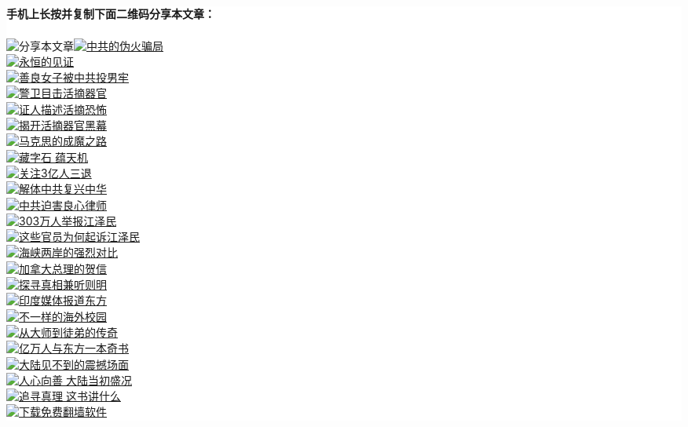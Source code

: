 <strong>手机上长按并复制下面二维码分享本文章：</strong><br><br><img src="http://d1p1.ip.zn2.us/v.php?action=qrcode&url=https://github.com/wlrgim293/djy/blob/master/gb/17/11/22/n9880416.md%231" title="分享本文章"></td><td VALIGN=TOP><a href="https://github.com/wlrgim293/djy/blob/master/gb/16/1/21/n4622075.md?dfh#1" target="_blank"><img src="https://raw.githubusercontent.com/wlrgim293/djy/master/gb/300/wei-f1.jpg" title="中共的伪火骗局"  alt="中共的伪火骗局"></a><br><a href="https://github.com/wlrgim293/www/blob/master/README.md?dfh#9" target="_blank"><img src="https://raw.githubusercontent.com/wlrgim293/djy/master/gb/300/yong-h.jpg" title="永恒的见证"  alt="永恒的见证"></a><br><a href="https://github.com/wlrgim293/djy/blob/master/gb/13/9/29/n3974789.md?dfh#1" target="_blank"><img src="https://raw.githubusercontent.com/wlrgim293/djy/master/gb/300/shang-lnz.jpg" title="善良女子被中共投男牢"  alt="善良女子被中共投男牢"></a><br><a href="https://github.com/wlrgim293/djy/blob/master/gb/16/3/16/n4663449.md?dfh#1" target="_blank"><img src="https://raw.githubusercontent.com/wlrgim293/djy/master/gb/300/huo-z3.jpg" title="警卫目击活摘器官"  alt="警卫目击活摘器官"></a><br><a href="https://github.com/wlrgim293/djy/blob/master/gb/16/8/7/n8177641.md?dfh#1" target="_blank"><img src="https://raw.githubusercontent.com/wlrgim293/djy/master/gb/300/huo-z4.jpg" title="证人描述活摘恐怖"  alt="证人描述活摘恐怖"></a><br><a href="https://github.com/wlrgim293/djy/blob/master/gb/10/4/19/n2881569.md?dfh#1" target="_blank"><img src="https://raw.githubusercontent.com/wlrgim293/djy/master/gb/300/huo-z1.jpg" title="揭开活摘器官黑幕"  alt="揭开活摘器官黑幕"></a><br><a href="https://github.com/wlrgim293/djy/blob/master/gb/10/11/7/n3077476.md?dfh#1" target="_blank"><img src="https://raw.githubusercontent.com/wlrgim293/djy/master/gb/300/ma-ks.jpg" title="马克思的成魔之路"  alt="马克思的成魔之路"></a><br><a href="https://github.com/wlrgim293/djy/blob/master/gb/14/6/9/n4173977.md?dfh#1" target="_blank"><img src="https://raw.githubusercontent.com/wlrgim293/djy/master/gb/300/chang-zs.jpg" title="藏字石 蕴天机"  alt="藏字石 蕴天机"></a><br><a href="https://github.com/wlrgim293/djy/blob/master/gb/18/5/10/n10381511.md?dfh#1" target="_blank"><img src="https://raw.githubusercontent.com/wlrgim293/djy/master/gb/300/st1.jpg" title="关注3亿人三退"  alt="关注3亿人三退"></a><br><a href="https://github.com/wlrgim293/djy/blob/master/gb/18/3/21/n10237682.md?dfh#1" target="_blank"><img src="https://raw.githubusercontent.com/wlrgim293/djy/master/gb/300/jie-t.jpg" title="解体中共复兴中华"  alt="解体中共复兴中华"></a><br><a href="https://github.com/wlrgim293/djy/blob/master/gb/9/2/9/n2422991.md?dfh#1" target="_blank"><img src="https://raw.githubusercontent.com/wlrgim293/djy/master/gb/300/gao-zs.jpg" title="中共迫害良心律师"  alt="中共迫害良心律师"></a><br><a href="https://github.com/wlrgim293/djy/blob/master/gb/18/12/9/n10900044.md?dfh#1" target="_blank"><img src="https://raw.githubusercontent.com/wlrgim293/djy/master/gb/300/sj1.jpg" title="303万人举报江泽民"  alt="303万人举报江泽民"></a><br><a href="https://github.com/wlrgim293/djy/blob/master/gb/18/8/28/n10672014.md?dfh#1" target="_blank"><img src="https://raw.githubusercontent.com/wlrgim293/djy/master/gb/300/sj2.jpg" title="这些官员为何起诉江泽民"  alt="这些官员为何起诉江泽民"></a><br><a href="https://github.com/wlrgim293/djy/blob/master/gb/8/12/18/n2367165.md?dfh#1" target="_blank"><img src="https://raw.githubusercontent.com/wlrgim293/djy/master/gb/300/liangan.jpg" title="海峡两岸的强烈对比"  alt="海峡两岸的强烈对比"></a><br><a href="https://github.com/wlrgim293/djy/blob/master/gb/15/12/10/n4593139.md?dfh#1" target="_blank"><img src="https://raw.githubusercontent.com/wlrgim293/djy/master/gb/300/jia-ndzl.jpg" title="加拿大总理的贺信"  alt="加拿大总理的贺信"></a><br><a href="https://github.com/wlrgim293/djy/blob/master/gb/11/6/17/n3289382.md?dfh#1" target="_blank"><img src="https://raw.githubusercontent.com/wlrgim293/djy/master/gb/300/xiao-wd.jpg" title="探寻真相兼听则明"  alt="探寻真相兼听则明"></a><br><a href="https://github.com/wlrgim293/djy/blob/master/gb/18/10/27/n10812623.md?dfh#1" target="_blank"><img src="https://raw.githubusercontent.com/wlrgim293/djy/master/gb/300/yindu.jpg" title="印度媒体报道东方"  alt="印度媒体报道东方"></a><br><a href="https://github.com/wlrgim293/djy/blob/master/gb/18/6/9/n10469652.md?dfh#1" target="_blank"><img src="https://raw.githubusercontent.com/wlrgim293/djy/master/gb/300/xie-j.jpg" title="不一样的海外校园"  alt="不一样的海外校园"></a><br><a href="https://github.com/wlrgim293/djy/blob/master/gb/7/4/5/n1669415.md?dfh#1" target="_blank"><img src="https://raw.githubusercontent.com/wlrgim293/djy/master/gb/300/li-up.jpg" title="从大师到徒弟的传奇"  alt="从大师到徒弟的传奇"></a><br><a href="https://github.com/wlrgim293/djy/blob/master/gb/17/5/26/n9191512.md?dfh#1" target="_blank"><img src="https://raw.githubusercontent.com/wlrgim293/djy/master/gb/300/zfl2.jpg" title="亿万人与东方一本奇书"  alt="亿万人与东方一本奇书"></a><br><a href="https://github.com/wlrgim293/djy/blob/master/gb/13/11/27/n4020290.md?dfh#1" target="_blank"><img src="https://raw.githubusercontent.com/wlrgim293/djy/master/gb/300/zhen-h.jpg" title="大陆见不到的震撼场面"  alt="大陆见不到的震撼场面"></a><br><a href="https://github.com/wlrgim293/djy/blob/master/gb/15/7/17/n4482910.md?dfh#1" target="_blank"><img src="https://raw.githubusercontent.com/wlrgim293/djy/master/gb/300/dalu-sk.jpg" title="人心向善 大陆当初盛况"  alt="人心向善 大陆当初盛况"></a><br><a href="https://github.com/wlrgim293/djy/blob/master/gb/19/1/5/n10955468.md?dfh#1" target="_blank"><img src="https://raw.githubusercontent.com/wlrgim293/djy/master/gb/300/zfl1.jpg" title="追寻真理 这书讲什么"  alt="追寻真理 这书讲什么"></a><br><a href="https://github.com/wlrgim293/www/blob/master/README.md?dfh#1" target="_blank"><img src="https://raw.githubusercontent.com/wlrgim293/djy/master/gb/300/fq1.jpg" title="下载免费翻墙软件"  alt="下载免费翻墙软件"></a><br></td></tr></table>
